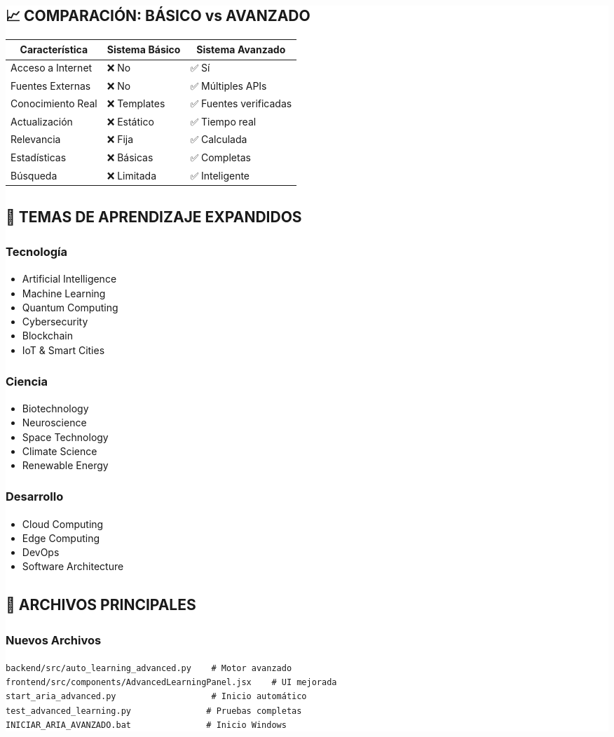 ## 📈 COMPARACIÓN: BÁSICO vs AVANZADO

| Característica | Sistema Básico | Sistema Avanzado |
|----------------|----------------|------------------|
| Acceso a Internet | ❌ No | ✅ Sí |
| Fuentes Externas | ❌ No | ✅ Múltiples APIs |
| Conocimiento Real | ❌ Templates | ✅ Fuentes verificadas |
| Actualización | ❌ Estático | ✅ Tiempo real |
| Relevancia | ❌ Fija | ✅ Calculada |
| Estadísticas | ❌ Básicas | ✅ Completas |
| Búsqueda | ❌ Limitada | ✅ Inteligente |

## 🎯 TEMAS DE APRENDIZAJE EXPANDIDOS

### Tecnología
- Artificial Intelligence
- Machine Learning
- Quantum Computing
- Cybersecurity
- Blockchain
- IoT & Smart Cities

### Ciencia
- Biotechnology
- Neuroscience  
- Space Technology
- Climate Science
- Renewable Energy

### Desarrollo
- Cloud Computing
- Edge Computing
- DevOps
- Software Architecture

## 🔧 ARCHIVOS PRINCIPALES

### Nuevos Archivos
```
backend/src/auto_learning_advanced.py    # Motor avanzado
frontend/src/components/AdvancedLearningPanel.jsx    # UI mejorada
start_aria_advanced.py                   # Inicio automático
test_advanced_learning.py               # Pruebas completas
INICIAR_ARIA_AVANZADO.bat               # Inicio Windows
```
